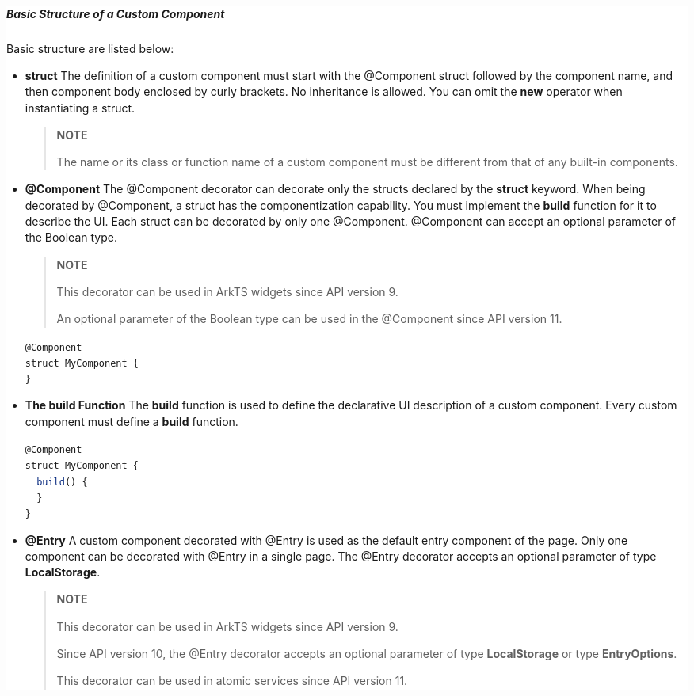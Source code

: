 ##### Basic Structure of a Custom Component
Basic structure are listed below:
- **struct**
The definition of a custom component must start with the @Component struct followed by the component name, and then component body enclosed by curly brackets. No inheritance is allowed. You can omit the **new** operator when instantiating a struct.

  > **NOTE**
  >
  > The name or its class or function name of a custom component must be different from that of any built-in components.

- **@Component**
The @Component decorator can decorate only the structs declared by the **struct** keyword. When being decorated by @Component, a struct has the componentization capability. You must implement the **build** function for it to describe the UI. Each struct can be decorated by only one @Component. @Component can accept an optional parameter of the Boolean type.

  > **NOTE**
  >
  > This decorator can be used in ArkTS widgets since API version 9.
  > 
  > An optional parameter of the Boolean type can be used in the @Component since API version 11.

  ```ts
  @Component
  struct MyComponent {
  }
  ```
- **The build Function**
The **build** function is used to define the declarative UI description of a custom component. Every custom component must define a **build** function.

  ```ts
  @Component
  struct MyComponent {
    build() {
    }
  }
  ```

- **@Entry**
A custom component decorated with @Entry is used as the default entry component of the page. Only one component can be decorated with @Entry in a single page. The @Entry decorator accepts an optional parameter of type **LocalStorage**.

  > **NOTE**
  >
  > This decorator can be used in ArkTS widgets since API version 9.
  >
  > Since API version 10, the @Entry decorator accepts an optional parameter of type **LocalStorage** or type **EntryOptions**.
  >
  > This decorator can be used in atomic services since API version 11.
